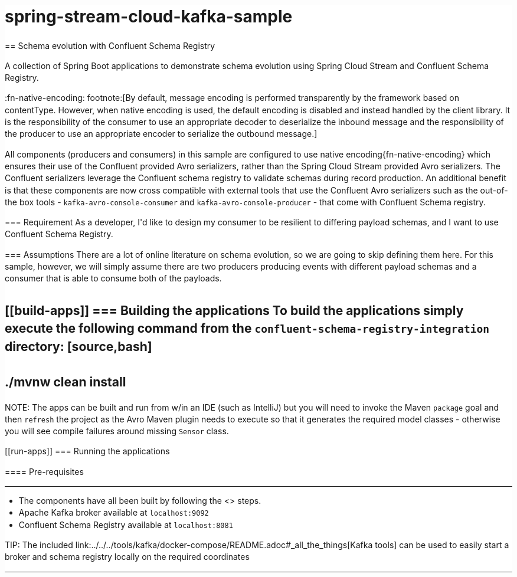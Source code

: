 # spring-stream-cloud-kafka-sample
== Schema evolution with Confluent Schema Registry

A collection of Spring Boot applications to demonstrate schema evolution using Spring Cloud Stream and Confluent Schema Registry.

:fn-native-encoding: footnote:[By default, message encoding is performed transparently by the framework based on contentType. However, when native encoding is used, the default encoding is disabled and instead handled by the client library. It is the responsibility of the consumer to use an appropriate decoder to deserialize the inbound message and the responsibility of the producer to use an appropriate encoder to serialize the outbound message.]

All components (producers and consumers) in this sample are configured to use native encoding{fn-native-encoding} which ensures their use of the Confluent provided Avro serializers, rather than the Spring Cloud Stream provided Avro serializers. The Confluent serializers leverage the Confluent schema registry to validate schemas during record production. An additional benefit is that these components are now cross compatible with external tools that use the Confluent Avro serializers such as the out-of-the box tools - `kafka-avro-console-consumer` and `kafka-avro-console-producer` - that come with Confluent Schema registry.

=== Requirement
As a developer, I'd like to design my consumer to be resilient to differing payload schemas, and I want to use Confluent Schema Registry.

=== Assumptions
There are a lot of online literature on schema evolution, so we are going to skip defining them here. For this sample, however, we will simply assume there are two producers producing events with different payload schemas and a consumer that is able to consume both of the payloads.

[[build-apps]]
=== Building the applications
To build the applications simply execute the following command from the `confluent-schema-registry-integration` directory:
[source,bash]
----
./mvnw clean install
----
NOTE: The apps can be built and run from w/in an IDE (such as IntelliJ) but you will need to invoke the Maven `package` goal and then `refresh` the project as the Avro Maven plugin needs to execute so that it generates the required model classes - otherwise you will see compile failures around missing `Sensor` class.

[[run-apps]]
=== Running the applications

==== Pre-requisites
****
* The components have all been built by following the <<build-apps>> steps.
* Apache Kafka broker available at `localhost:9092`
* Confluent Schema Registry available at `localhost:8081`

TIP: The included link:../../../tools/kafka/docker-compose/README.adoc#_all_the_things[Kafka tools] can be used to easily start a broker and schema registry locally on the required coordinates
****
